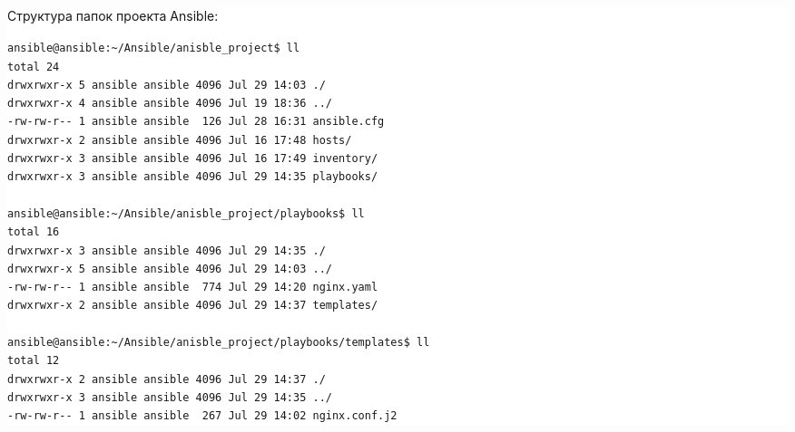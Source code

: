 
Структура папок проекта Ansible:

````bash
ansible@ansible:~/Ansible/anisble_project$ ll
total 24
drwxrwxr-x 5 ansible ansible 4096 Jul 29 14:03 ./
drwxrwxr-x 4 ansible ansible 4096 Jul 19 18:36 ../
-rw-rw-r-- 1 ansible ansible  126 Jul 28 16:31 ansible.cfg
drwxrwxr-x 2 ansible ansible 4096 Jul 16 17:48 hosts/
drwxrwxr-x 3 ansible ansible 4096 Jul 16 17:49 inventory/
drwxrwxr-x 3 ansible ansible 4096 Jul 29 14:35 playbooks/

ansible@ansible:~/Ansible/anisble_project/playbooks$ ll
total 16
drwxrwxr-x 3 ansible ansible 4096 Jul 29 14:35 ./
drwxrwxr-x 5 ansible ansible 4096 Jul 29 14:03 ../
-rw-rw-r-- 1 ansible ansible  774 Jul 29 14:20 nginx.yaml
drwxrwxr-x 2 ansible ansible 4096 Jul 29 14:37 templates/

ansible@ansible:~/Ansible/anisble_project/playbooks/templates$ ll
total 12
drwxrwxr-x 2 ansible ansible 4096 Jul 29 14:37 ./
drwxrwxr-x 3 ansible ansible 4096 Jul 29 14:35 ../
-rw-rw-r-- 1 ansible ansible  267 Jul 29 14:02 nginx.conf.j2

````










